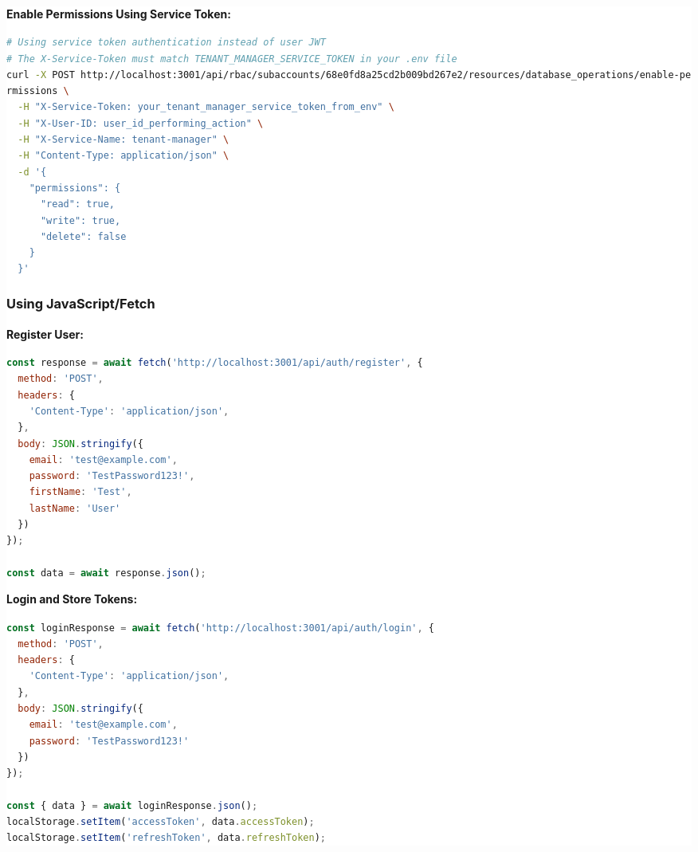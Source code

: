 **Enable Permissions Using Service Token:**
```bash
# Using service token authentication instead of user JWT
# The X-Service-Token must match TENANT_MANAGER_SERVICE_TOKEN in your .env file
curl -X POST http://localhost:3001/api/rbac/subaccounts/68e0fd8a25cd2b009bd267e2/resources/database_operations/enable-permissions \
  -H "X-Service-Token: your_tenant_manager_service_token_from_env" \
  -H "X-User-ID: user_id_performing_action" \
  -H "X-Service-Name: tenant-manager" \
  -H "Content-Type: application/json" \
  -d '{
    "permissions": {
      "read": true,
      "write": true,
      "delete": false
    }
  }'
```

### Using JavaScript/Fetch

**Register User:**
```javascript
const response = await fetch('http://localhost:3001/api/auth/register', {
  method: 'POST',
  headers: {
    'Content-Type': 'application/json',
  },
  body: JSON.stringify({
    email: 'test@example.com',
    password: 'TestPassword123!',
    firstName: 'Test',
    lastName: 'User'
  })
});

const data = await response.json();
```

**Login and Store Tokens:**
```javascript
const loginResponse = await fetch('http://localhost:3001/api/auth/login', {
  method: 'POST',
  headers: {
    'Content-Type': 'application/json',
  },
  body: JSON.stringify({
    email: 'test@example.com',
    password: 'TestPassword123!'
  })
});

const { data } = await loginResponse.json();
localStorage.setItem('accessToken', data.accessToken);
localStorage.setItem('refreshToken', data.refreshToken);
```
